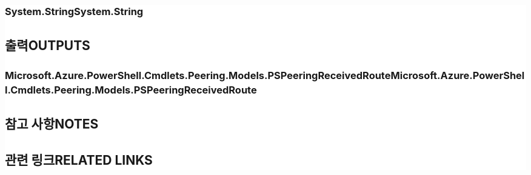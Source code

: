 ### <span data-ttu-id="3e160-140">System.String</span><span class="sxs-lookup"><span data-stu-id="3e160-140">System.String</span></span>

## <span data-ttu-id="3e160-141">출력</span><span class="sxs-lookup"><span data-stu-id="3e160-141">OUTPUTS</span></span>

### <span data-ttu-id="3e160-142">Microsoft.Azure.PowerShell.Cmdlets.Peering.Models.PSPeeringReceivedRoute</span><span class="sxs-lookup"><span data-stu-id="3e160-142">Microsoft.Azure.PowerShell.Cmdlets.Peering.Models.PSPeeringReceivedRoute</span></span>

## <span data-ttu-id="3e160-143">참고 사항</span><span class="sxs-lookup"><span data-stu-id="3e160-143">NOTES</span></span>

## <span data-ttu-id="3e160-144">관련 링크</span><span class="sxs-lookup"><span data-stu-id="3e160-144">RELATED LINKS</span></span>
